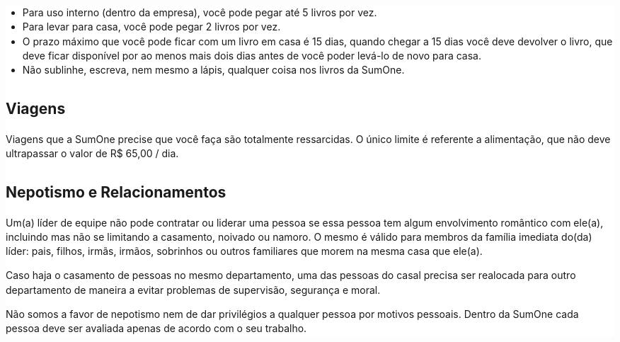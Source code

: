 * Para uso interno (dentro da empresa), você pode pegar até 5 livros por vez.
* Para levar para casa, você pode pegar 2 livros por vez.
* O prazo máximo que você pode ficar com um livro em casa é 15 dias, quando
  chegar a 15 dias você deve devolver o livro, que deve ficar disponível por
  ao menos mais dois dias antes de você poder levá-lo de novo para casa.
* Não sublinhe, escreva, nem mesmo a lápis, qualquer coisa nos livros da 
  SumOne.

## Viagens

Viagens que a SumOne precise que você faça são totalmente ressarcidas.
O único limite é referente a alimentação, que não deve ultrapassar o valor
de R$ 65,00 / dia.

## Nepotismo e Relacionamentos

Um(a) líder de equipe não pode contratar ou liderar uma pessoa se essa pessoa
tem algum envolvimento romântico com ele(a), incluindo mas não se limitando a
casamento, noivado ou namoro. O mesmo é válido para membros da família imediata
do(da) líder: pais, filhos, irmãs, irmãos, sobrinhos ou outros familiares que
morem na mesma casa que ele(a).

Caso haja o casamento de pessoas no mesmo departamento, uma das pessoas do
casal precisa ser realocada para outro departamento de maneira a evitar
problemas de supervisão, segurança e moral.

Não somos a favor de nepotismo nem de dar privilégios a qualquer pessoa por
motivos pessoais. Dentro da SumOne cada pessoa deve ser avaliada apenas de
acordo com o seu trabalho.
